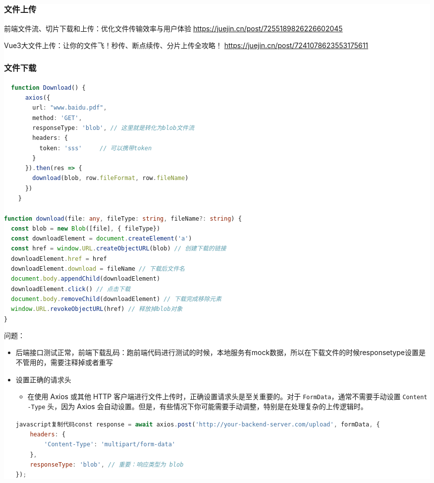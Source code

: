 

### 文件上传

前端文件流、切片下载和上传：优化文件传输效率与用户体验  https://juejin.cn/post/7255189826226602045

Vue3大文件上传：让你的文件飞！秒传、断点续传、分片上传全攻略！ https://juejin.cn/post/7241078623553175611



### 文件下载

```ts
  function Download() {
      axios({
        url: "www.baidu.pdf",
        method: 'GET',
        responseType: 'blob', // 这里就是转化为blob文件流
        headers: {
          token: 'sss'     // 可以携带token
        }
      }).then(res => {
        download(blob, row.fileFormat, row.fileName)
      })
    }

function download(file: any, fileType: string, fileName?: string) {
  const blob = new Blob([file], { fileType})
  const downloadElement = document.createElement('a')
  const href = window.URL.createObjectURL(blob) // 创建下载的链接
  downloadElement.href = href
  downloadElement.download = fileName // 下载后文件名
  document.body.appendChild(downloadElement)
  downloadElement.click() // 点击下载
  document.body.removeChild(downloadElement) // 下载完成移除元素
  window.URL.revokeObjectURL(href) // 释放掉blob对象
}
```

问题：

- 后端接口测试正常，前端下载乱码：跑前端代码进行测试的时候，本地服务有mock数据，所以在下载文件的时候responsetype设置是不管用的，需要注释掉或者重写

- 设置正确的请求头

  - 在使用 Axios 或其他 HTTP 客户端进行文件上传时，正确设置请求头是至关重要的。对于 `FormData`，通常不需要手动设置 `Content-Type` 头，因为 Axios 会自动设置。但是，有些情况下你可能需要手动调整，特别是在处理复杂的上传逻辑时。

  ```javascript
  javascript复制代码const response = await axios.post('http://your-backend-server.com/upload', formData, { 
      headers: { 
          'Content-Type': 'multipart/form-data'
      }, 
      responseType: 'blob', // 重要：响应类型为 blob 
  });
  ```


  [key: string]: any
  [key: string]: any